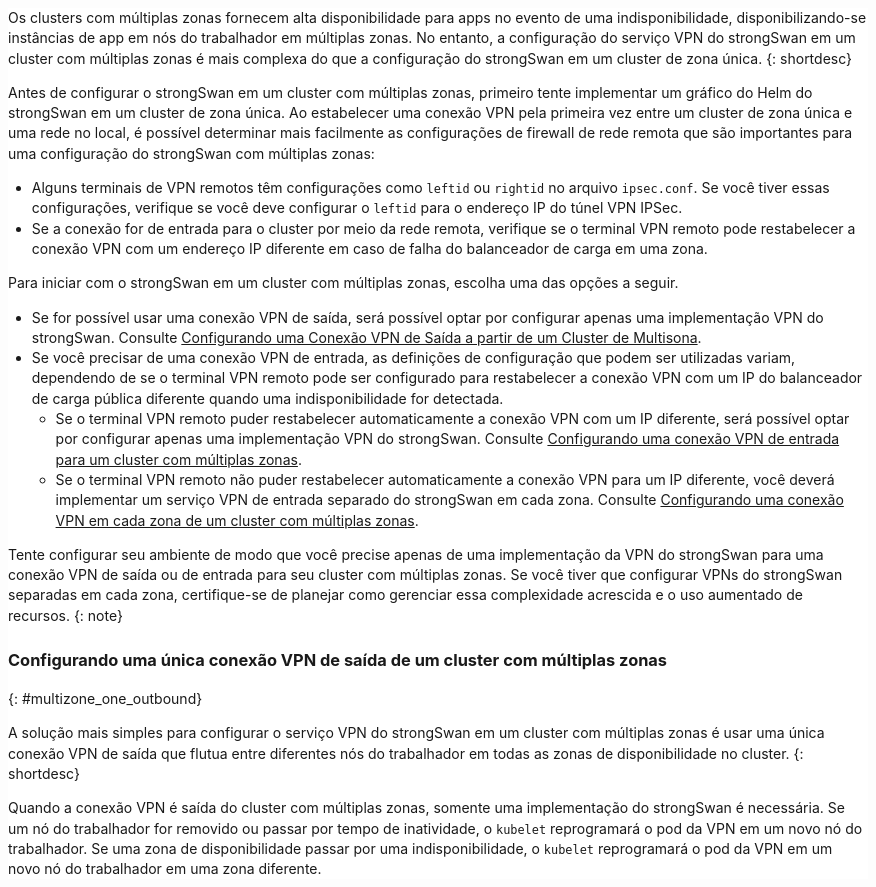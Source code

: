 Os clusters com múltiplas zonas fornecem alta disponibilidade para apps no evento de uma indisponibilidade, disponibilizando-se instâncias de app em nós do trabalhador em múltiplas zonas. No entanto, a configuração do serviço VPN do strongSwan em um cluster com múltiplas zonas é mais complexa do que a configuração do strongSwan em um cluster de zona única.
{: shortdesc}

Antes de configurar o strongSwan em um cluster com múltiplas zonas, primeiro tente implementar um gráfico do Helm do strongSwan em um cluster de zona única. Ao estabelecer uma conexão VPN pela primeira vez entre um cluster de zona única e uma rede no local, é possível determinar mais facilmente as configurações de firewall de rede remota que são importantes para uma configuração do strongSwan com múltiplas zonas:
* Alguns terminais de VPN remotos têm configurações como `leftid` ou `rightid` no arquivo `ipsec.conf`. Se você tiver essas configurações, verifique se você deve configurar o `leftid` para o endereço IP do túnel VPN IPSec.
*	Se a conexão for de entrada para o cluster por meio da rede remota, verifique se o terminal VPN remoto pode restabelecer a conexão VPN com um endereço IP diferente em caso de falha do balanceador de carga em uma zona.

Para iniciar com o strongSwan em um cluster com múltiplas zonas, escolha uma das opções a seguir.
* Se for possível usar uma conexão VPN de saída, será possível optar por configurar apenas uma implementação VPN do strongSwan. Consulte [Configurando uma Conexão VPN de Saída a partir de um Cluster de Multisona](#multizone_one_outbound).
* Se você precisar de uma conexão VPN de entrada, as definições de configuração que podem ser utilizadas variam, dependendo de se o terminal VPN remoto pode ser configurado para restabelecer a conexão VPN com um IP do balanceador de carga pública diferente quando uma indisponibilidade for detectada.
  * Se o terminal VPN remoto puder restabelecer automaticamente a conexão VPN com um IP diferente, será possível optar por configurar apenas uma implementação VPN do strongSwan. Consulte [Configurando uma conexão VPN de entrada para um cluster com múltiplas zonas](#multizone_one_inbound).
  * Se o terminal VPN remoto não puder restabelecer automaticamente a conexão VPN para um IP diferente, você deverá implementar um serviço VPN de entrada separado do strongSwan em cada zona. Consulte [Configurando uma conexão VPN em cada zona de um cluster com múltiplas zonas](#multizone_multiple).

Tente configurar seu ambiente de modo que você precise apenas de uma implementação da VPN do strongSwan para uma conexão VPN de saída ou de entrada para seu cluster com múltiplas zonas. Se você tiver que configurar VPNs do strongSwan separadas em cada zona, certifique-se de planejar como gerenciar essa complexidade acrescida e o uso aumentado de recursos.
{: note}

### Configurando uma única conexão VPN de saída de um cluster com múltiplas zonas
{: #multizone_one_outbound}

A solução mais simples para configurar o serviço VPN do strongSwan em um cluster com múltiplas zonas é usar uma única conexão VPN de saída que flutua entre diferentes nós do trabalhador em todas as zonas de disponibilidade no cluster.
{: shortdesc}

Quando a conexão VPN é saída do cluster com múltiplas zonas, somente uma implementação do strongSwan é necessária. Se um nó do trabalhador for removido ou passar por tempo de inatividade, o `kubelet` reprogramará o pod da VPN em um novo nó do trabalhador. Se uma zona de disponibilidade passar por uma indisponibilidade, o `kubelet` reprogramará o pod da VPN em um novo nó do trabalhador em uma zona diferente.
